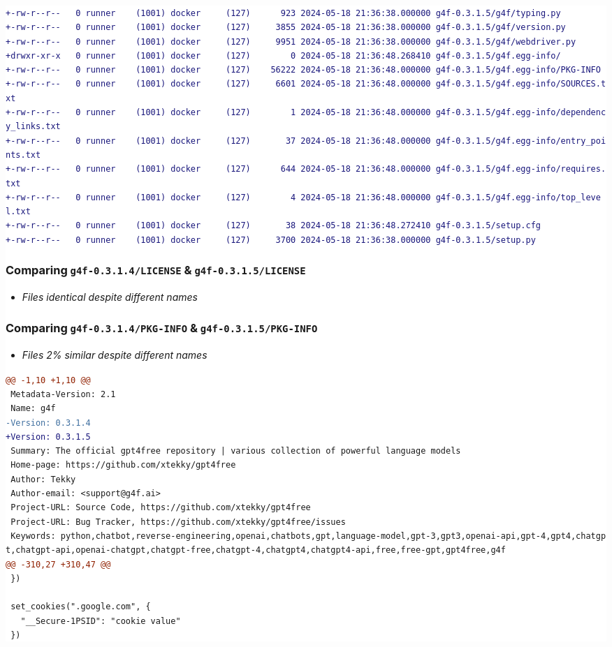 ```diff
+-rw-r--r--   0 runner    (1001) docker     (127)      923 2024-05-18 21:36:38.000000 g4f-0.3.1.5/g4f/typing.py
+-rw-r--r--   0 runner    (1001) docker     (127)     3855 2024-05-18 21:36:38.000000 g4f-0.3.1.5/g4f/version.py
+-rw-r--r--   0 runner    (1001) docker     (127)     9951 2024-05-18 21:36:38.000000 g4f-0.3.1.5/g4f/webdriver.py
+drwxr-xr-x   0 runner    (1001) docker     (127)        0 2024-05-18 21:36:48.268410 g4f-0.3.1.5/g4f.egg-info/
+-rw-r--r--   0 runner    (1001) docker     (127)    56222 2024-05-18 21:36:48.000000 g4f-0.3.1.5/g4f.egg-info/PKG-INFO
+-rw-r--r--   0 runner    (1001) docker     (127)     6601 2024-05-18 21:36:48.000000 g4f-0.3.1.5/g4f.egg-info/SOURCES.txt
+-rw-r--r--   0 runner    (1001) docker     (127)        1 2024-05-18 21:36:48.000000 g4f-0.3.1.5/g4f.egg-info/dependency_links.txt
+-rw-r--r--   0 runner    (1001) docker     (127)       37 2024-05-18 21:36:48.000000 g4f-0.3.1.5/g4f.egg-info/entry_points.txt
+-rw-r--r--   0 runner    (1001) docker     (127)      644 2024-05-18 21:36:48.000000 g4f-0.3.1.5/g4f.egg-info/requires.txt
+-rw-r--r--   0 runner    (1001) docker     (127)        4 2024-05-18 21:36:48.000000 g4f-0.3.1.5/g4f.egg-info/top_level.txt
+-rw-r--r--   0 runner    (1001) docker     (127)       38 2024-05-18 21:36:48.272410 g4f-0.3.1.5/setup.cfg
+-rw-r--r--   0 runner    (1001) docker     (127)     3700 2024-05-18 21:36:38.000000 g4f-0.3.1.5/setup.py
```

### Comparing `g4f-0.3.1.4/LICENSE` & `g4f-0.3.1.5/LICENSE`

 * *Files identical despite different names*

### Comparing `g4f-0.3.1.4/PKG-INFO` & `g4f-0.3.1.5/PKG-INFO`

 * *Files 2% similar despite different names*

```diff
@@ -1,10 +1,10 @@
 Metadata-Version: 2.1
 Name: g4f
-Version: 0.3.1.4
+Version: 0.3.1.5
 Summary: The official gpt4free repository | various collection of powerful language models
 Home-page: https://github.com/xtekky/gpt4free
 Author: Tekky
 Author-email: <support@g4f.ai>
 Project-URL: Source Code, https://github.com/xtekky/gpt4free
 Project-URL: Bug Tracker, https://github.com/xtekky/gpt4free/issues
 Keywords: python,chatbot,reverse-engineering,openai,chatbots,gpt,language-model,gpt-3,gpt3,openai-api,gpt-4,gpt4,chatgpt,chatgpt-api,openai-chatgpt,chatgpt-free,chatgpt-4,chatgpt4,chatgpt4-api,free,free-gpt,gpt4free,g4f
@@ -310,27 +310,47 @@
 })
 
 set_cookies(".google.com", {
   "__Secure-1PSID": "cookie value"
 })
 ```
 